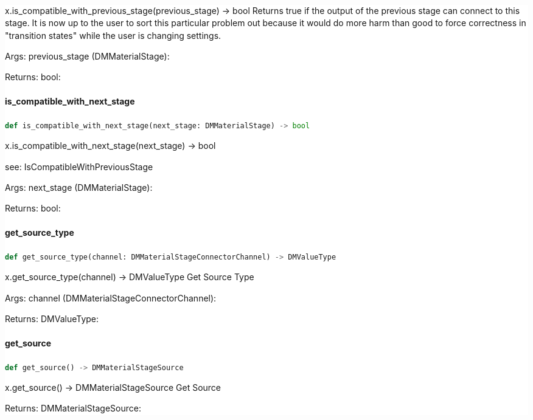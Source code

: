 x.is_compatible_with_previous_stage(previous_stage) -> bool
Returns true if the output of the previous stage can connect to this stage.
It is now up to the user to sort this particular problem out because it would do more harm than good
to force correctness in "transition states" while the user is changing settings.

Args:
    previous_stage (DMMaterialStage): 

Returns:
    bool:

<a id="unreal.DMMaterialStage.is_compatible_with_next_stage"></a>

#### is_compatible_with_next_stage

```python
def is_compatible_with_next_stage(next_stage: DMMaterialStage) -> bool
```

x.is_compatible_with_next_stage(next_stage) -> bool

see: IsCompatibleWithPreviousStage

Args:
    next_stage (DMMaterialStage): 

Returns:
    bool:

<a id="unreal.DMMaterialStage.get_source_type"></a>

#### get_source_type

```python
def get_source_type(channel: DMMaterialStageConnectorChannel) -> DMValueType
```

x.get_source_type(channel) -> DMValueType
Get Source Type

Args:
    channel (DMMaterialStageConnectorChannel): 

Returns:
    DMValueType:

<a id="unreal.DMMaterialStage.get_source"></a>

#### get_source

```python
def get_source() -> DMMaterialStageSource
```

x.get_source() -> DMMaterialStageSource
Get Source

Returns:
    DMMaterialStageSource:
